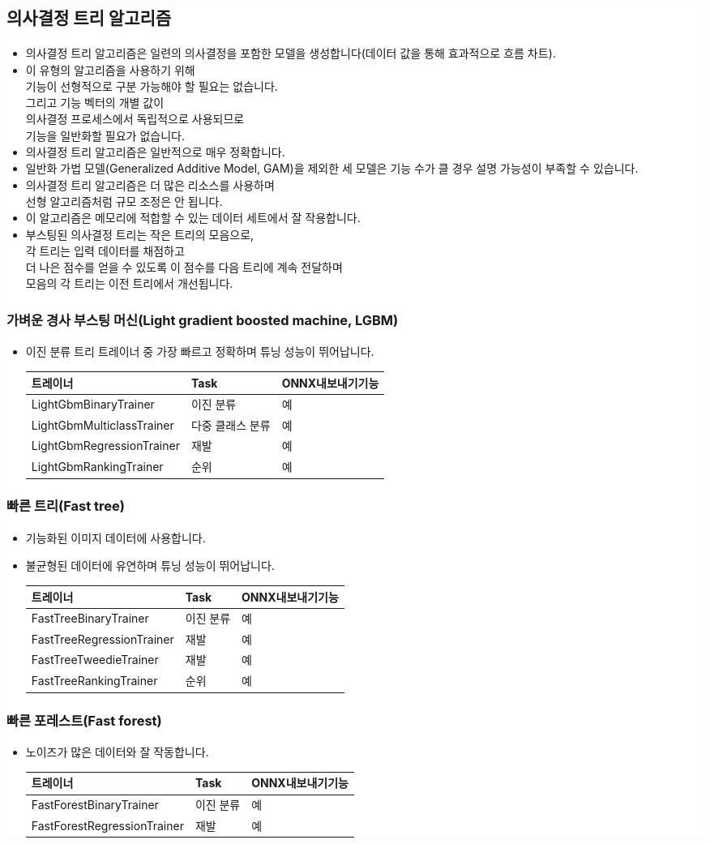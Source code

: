 ## 의사결정 트리 알고리즘
- 의사결정 트리 알고리즘은 일련의 의사결정을 포함한 모델을 생성합니다(데이터 값을 통해 효과적으로 흐름 차트).
- 이 유형의 알고리즘을 사용하기 위해  
기능이 선형적으로 구분 가능해야 할 필요는 없습니다.  
그리고 기능 벡터의 개별 값이  
의사결정 프로세스에서 독립적으로 사용되므로  
기능을 일반화할 필요가 없습니다.
- 의사결정 트리 알고리즘은 일반적으로 매우 정확합니다.
- 일반화 가법 모델(Generalized Additive Model, GAM)을 제외한 세 모델은 기능 수가 클 경우 설명 가능성이 부족할 수 있습니다.
- 의사결정 트리 알고리즘은 더 많은 리소스를 사용하며  
선형 알고리즘처럼 규모 조정은 안 됩니다.  
- 이 알고리즘은 메모리에 적합할 수 있는 데이터 세트에서 잘 작용합니다.
- 부스팅된 의사결정 트리는 작은 트리의 모음으로,  
각 트리는 입력 데이터를 채점하고  
더 나은 점수를 얻을 수 있도록 이 점수를 다음 트리에 계속 전달하며  
모음의 각 트리는 이전 트리에서 개선됩니다.

### 가벼운 경사 부스팅 머신(Light gradient boosted machine, LGBM)
- 이진 분류 트리 트레이너 중 가장 빠르고 정확하며 튜닝 성능이 뛰어납니다.

    |트레이너|Task|ONNX내보내기기능|
    |---|---|---|
    |LightGbmBinaryTrainer|이진 분류|예
    |LightGbmMulticlassTrainer|다중 클래스 분류|예
    |LightGbmRegressionTrainer|재발|예
    |LightGbmRankingTrainer|순위|예

### 빠른 트리(Fast tree)
- 기능화된 이미지 데이터에 사용합니다.  
- 불균형된 데이터에 유연하며 튜닝 성능이 뛰어납니다.

    |트레이너|Task|ONNX내보내기기능|
    |---|---|---|
    |FastTreeBinaryTrainer|이진 분류|예
    |FastTreeRegressionTrainer|재발|예
    |FastTreeTweedieTrainer|재발|예
    |FastTreeRankingTrainer|순위|예

### 빠른 포레스트(Fast forest)
- 노이즈가 많은 데이터와 잘 작동합니다.

    |트레이너|Task|ONNX내보내기기능|
    |---|---|---|
    |FastForestBinaryTrainer|이진 분류|예
    |FastForestRegressionTrainer|재발|예
